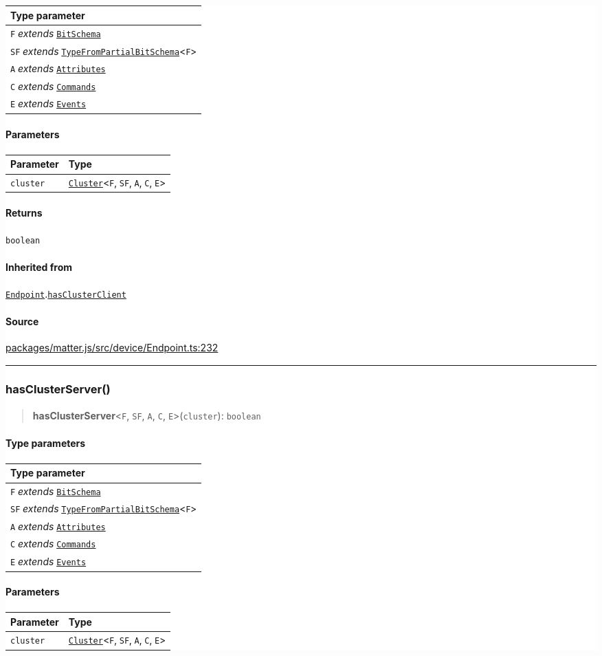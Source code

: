 | Type parameter |
| :------ |
| `F` *extends* [`BitSchema`](../../../schema/export/README.md#bitschema) |
| `SF` *extends* [`TypeFromPartialBitSchema`](../../../schema/export/README.md#typefrompartialbitschemat)\<`F`\> |
| `A` *extends* [`Attributes`](../../../cluster/export/interfaces/Attributes.md) |
| `C` *extends* [`Commands`](../../../cluster/export/interfaces/Commands.md) |
| `E` *extends* [`Events`](../../../cluster/export/interfaces/Events.md) |

#### Parameters

| Parameter | Type |
| :------ | :------ |
| `cluster` | [`Cluster`](../../../cluster/export/interfaces/Cluster.md)\<`F`, `SF`, `A`, `C`, `E`\> |

#### Returns

`boolean`

#### Inherited from

[`Endpoint`](Endpoint.md).[`hasClusterClient`](Endpoint.md#hasclusterclient)

#### Source

[packages/matter.js/src/device/Endpoint.ts:232](https://github.com/project-chip/matter.js/blob/7a8cbb56b87d4ccf34bec5a9a95ab40a1711324f/packages/matter.js/src/device/Endpoint.ts#L232)

***

### hasClusterServer()

> **hasClusterServer**\<`F`, `SF`, `A`, `C`, `E`\>(`cluster`): `boolean`

#### Type parameters

| Type parameter |
| :------ |
| `F` *extends* [`BitSchema`](../../../schema/export/README.md#bitschema) |
| `SF` *extends* [`TypeFromPartialBitSchema`](../../../schema/export/README.md#typefrompartialbitschemat)\<`F`\> |
| `A` *extends* [`Attributes`](../../../cluster/export/interfaces/Attributes.md) |
| `C` *extends* [`Commands`](../../../cluster/export/interfaces/Commands.md) |
| `E` *extends* [`Events`](../../../cluster/export/interfaces/Events.md) |

#### Parameters

| Parameter | Type |
| :------ | :------ |
| `cluster` | [`Cluster`](../../../cluster/export/interfaces/Cluster.md)\<`F`, `SF`, `A`, `C`, `E`\> |
